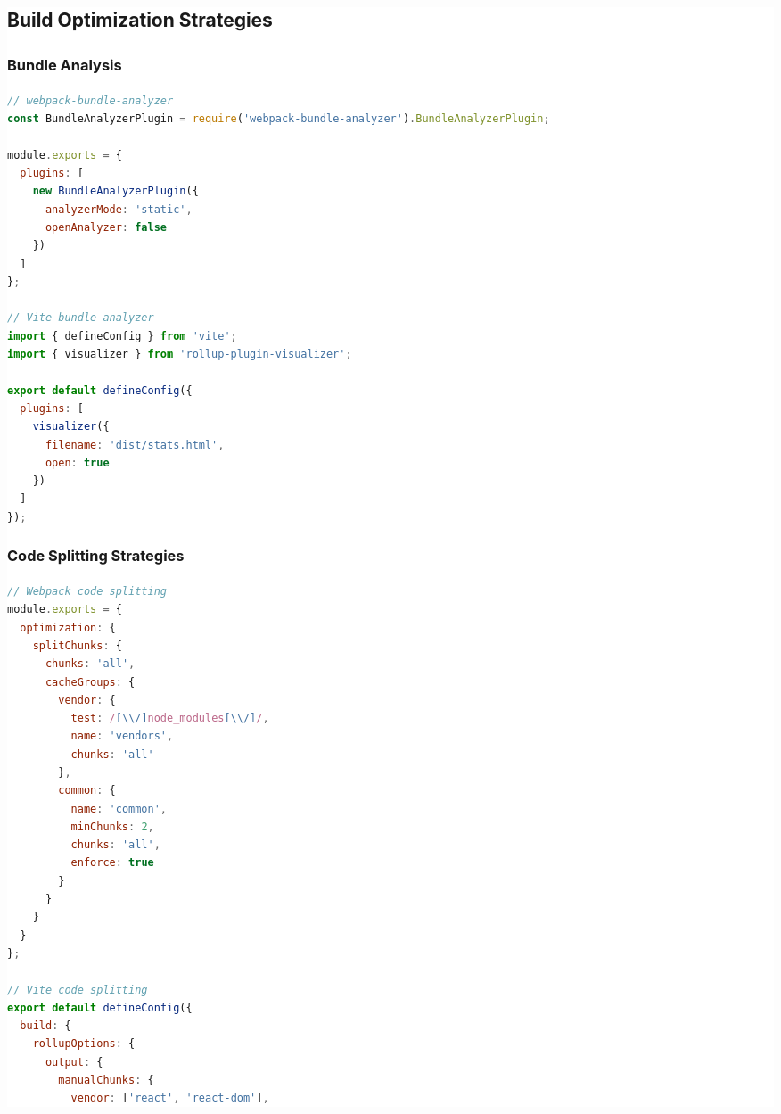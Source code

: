 ## Build Optimization Strategies

### Bundle Analysis

```javascript
// webpack-bundle-analyzer
const BundleAnalyzerPlugin = require('webpack-bundle-analyzer').BundleAnalyzerPlugin;

module.exports = {
  plugins: [
    new BundleAnalyzerPlugin({
      analyzerMode: 'static',
      openAnalyzer: false
    })
  ]
};

// Vite bundle analyzer
import { defineConfig } from 'vite';
import { visualizer } from 'rollup-plugin-visualizer';

export default defineConfig({
  plugins: [
    visualizer({
      filename: 'dist/stats.html',
      open: true
    })
  ]
});
```

### Code Splitting Strategies

```javascript
// Webpack code splitting
module.exports = {
  optimization: {
    splitChunks: {
      chunks: 'all',
      cacheGroups: {
        vendor: {
          test: /[\\/]node_modules[\\/]/,
          name: 'vendors',
          chunks: 'all'
        },
        common: {
          name: 'common',
          minChunks: 2,
          chunks: 'all',
          enforce: true
        }
      }
    }
  }
};

// Vite code splitting
export default defineConfig({
  build: {
    rollupOptions: {
      output: {
        manualChunks: {
          vendor: ['react', 'react-dom'],
```